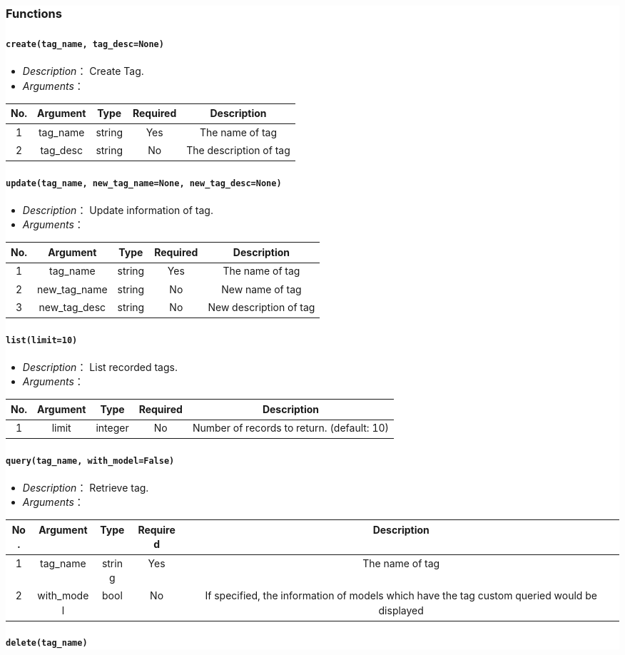 
### Functions

#### ```create(tag_name, tag_desc=None)```

- *Description*： Create Tag.
- *Arguments*：

| No.  | Argument |  Type  | Required |      Description       |
| :--: | :------: | :----: | :------: | :--------------------: |
|  1   | tag_name | string |   Yes    |    The name of tag     |
|  2   | tag_desc | string |    No    | The description of tag |



#### ```update(tag_name, new_tag_name=None, new_tag_desc=None)```

- *Description*： Update information of tag.
- *Arguments*：

| No.  |   Argument   |  Type  | Required |      Description       |
| :--: | :----------: | :----: | :------: | :--------------------: |
|  1   |   tag_name   | string |   Yes    |    The name of tag     |
|  2   | new_tag_name | string |    No    |    New name of tag     |
|  3   | new_tag_desc | string |    No    | New description of tag |



#### ```list(limit=10)```

- *Description*：  List recorded tags.
- *Arguments*：

| No.  | Argument |  Type   | Required |                Description                 |
| :--: | :------: | :-----: | :------: | :----------------------------------------: |
|  1   |  limit   | integer |    No    | Number of records to return. (default: 10) |



#### ```query(tag_name, with_model=False)```

- *Description*： Retrieve tag.
- *Arguments*：

| No.  |  Argument  |  Type  | Required |                         Description                          |
| :--: | :--------: | :----: | :------: | :----------------------------------------------------------: |
|  1   |  tag_name  | string |   Yes    |                       The name of tag                        |
|  2   | with_model |  bool  |    No    | If specified, the information of models which have the tag custom queried would be displayed |



#### ```delete(tag_name)```
